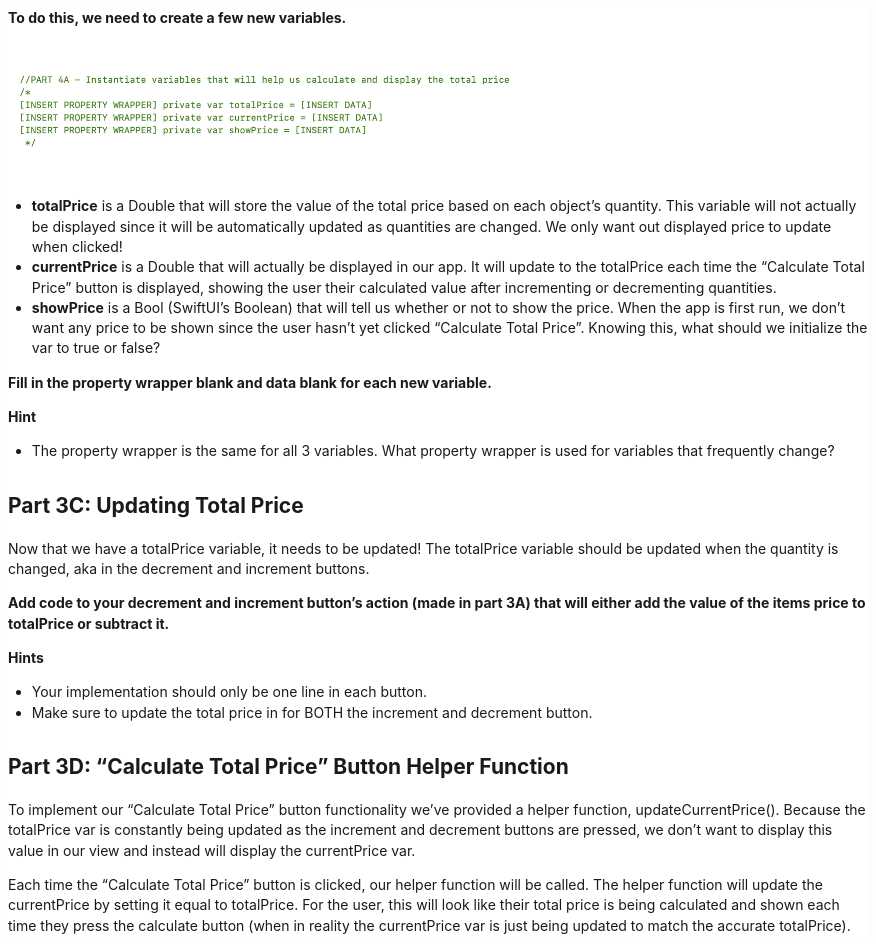 **To do this, we need to create a few new variables.**

<img src="/assets/hw3ios/hw3-19.png" style="width: 60%; padding: 20px 0;"/>

- **totalPrice** is a Double that will store the value of the total price based on each object’s quantity. This variable will not actually be displayed since it will be automatically updated as quantities are changed. We only want out displayed price to update when clicked!
- **************************currentPrice************************** is a Double that will actually be displayed in our app. It will update to the totalPrice each time the “Calculate Total Price” button is displayed, showing the user their calculated value after incrementing or decrementing quantities.
- **showPrice** is a Bool (SwiftUI’s Boolean) that will tell us whether or not to show the price. When the app is first run, we don’t want any price to be shown since the user hasn’t yet clicked “Calculate Total Price”. Knowing this, what should we initialize the var to true or false?

**Fill in the property wrapper blank and data blank for each new variable.**

**Hint**

- The property wrapper is the same for all 3 variables. What property wrapper is used for variables that frequently change?

## Part 3C: Updating Total Price

Now that we have a totalPrice variable, it needs to be updated! The totalPrice variable should be updated when the quantity is changed, aka in the decrement and increment buttons.

**Add code to your decrement and increment button’s action (made in part 3A) that will either add the value of the items price to totalPrice or subtract it.**

**Hints**

- Your implementation should only be one line in each button.
- Make sure to update the total price in for BOTH the increment and decrement button.

## Part 3D: “Calculate Total Price” Button Helper Function

To implement our “Calculate Total Price” button functionality we’ve provided a helper function, updateCurrentPrice(). Because the totalPrice var is constantly being updated as the increment and decrement buttons are pressed, we don’t want to display this value in our view and instead will display the currentPrice var.

Each time the “Calculate Total Price” button is clicked, our helper function will be called. The helper function will update the currentPrice by setting it equal to totalPrice. For the user, this will look like their total price is being calculated and shown each time they press the calculate button (when in reality the currentPrice var is just being updated to match the accurate totalPrice).
